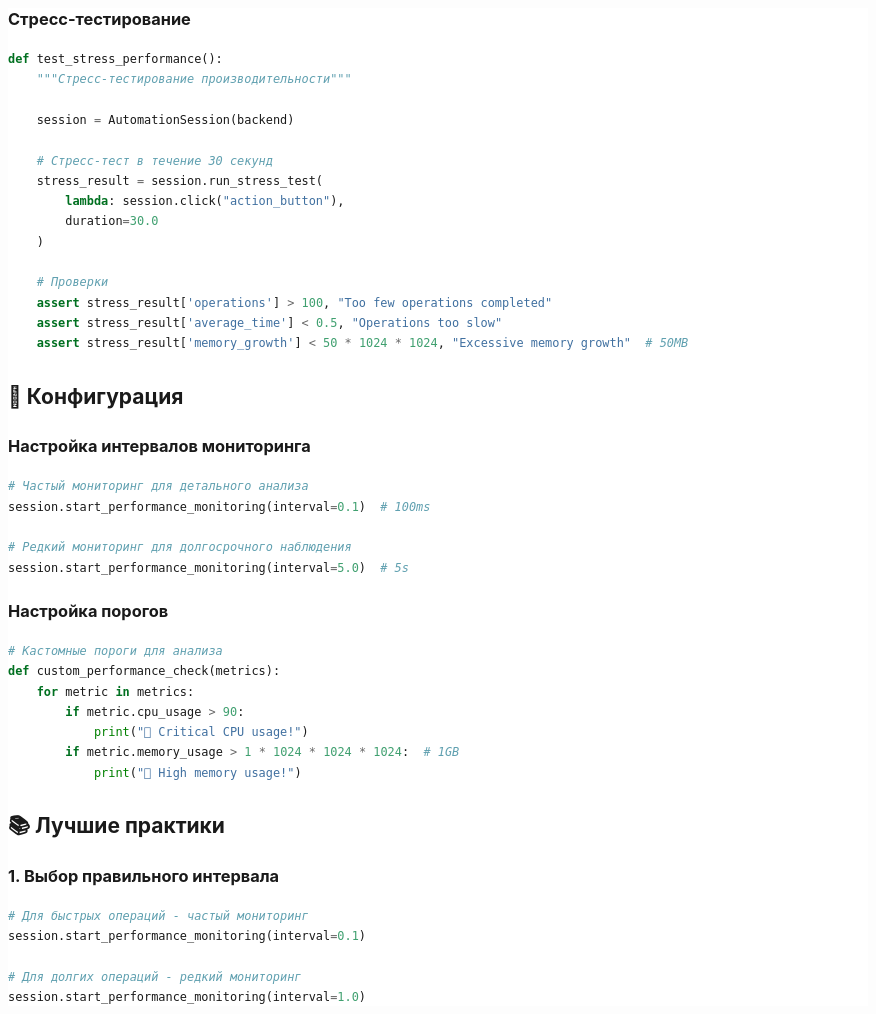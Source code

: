 ### **Стресс-тестирование**
```python
def test_stress_performance():
    """Стресс-тестирование производительности"""
    
    session = AutomationSession(backend)
    
    # Стресс-тест в течение 30 секунд
    stress_result = session.run_stress_test(
        lambda: session.click("action_button"),
        duration=30.0
    )
    
    # Проверки
    assert stress_result['operations'] > 100, "Too few operations completed"
    assert stress_result['average_time'] < 0.5, "Operations too slow"
    assert stress_result['memory_growth'] < 50 * 1024 * 1024, "Excessive memory growth"  # 50MB
```

## 🔧 **Конфигурация**

### **Настройка интервалов мониторинга**
```python
# Частый мониторинг для детального анализа
session.start_performance_monitoring(interval=0.1)  # 100ms

# Редкий мониторинг для долгосрочного наблюдения
session.start_performance_monitoring(interval=5.0)  # 5s
```

### **Настройка порогов**
```python
# Кастомные пороги для анализа
def custom_performance_check(metrics):
    for metric in metrics:
        if metric.cpu_usage > 90:
            print("🚨 Critical CPU usage!")
        if metric.memory_usage > 1 * 1024 * 1024 * 1024:  # 1GB
            print("🚨 High memory usage!")
```

## 📚 **Лучшие практики**

### **1. Выбор правильного интервала**
```python
# Для быстрых операций - частый мониторинг
session.start_performance_monitoring(interval=0.1)

# Для долгих операций - редкий мониторинг
session.start_performance_monitoring(interval=1.0)
```

